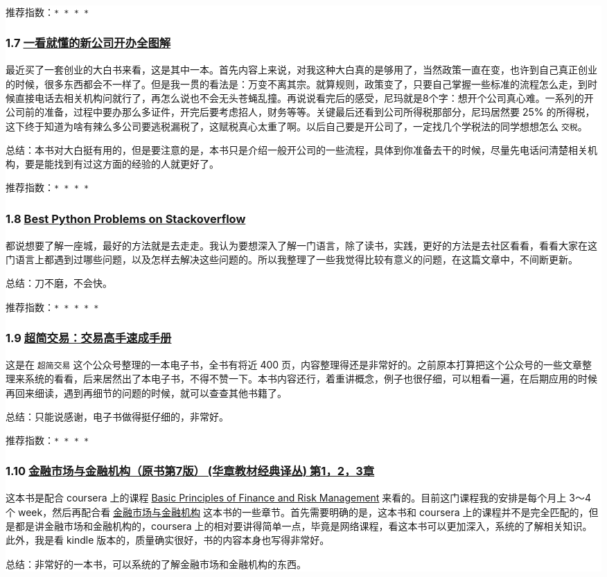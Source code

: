 推荐指数：`* * * *`



### 1.7 [一看就懂的新公司开办全图解](https://www.amazon.cn/%E4%B8%80%E7%9C%8B%E5%B0%B1%E6%87%82%E7%9A%84%E6%96%B0%E5%85%AC%E5%8F%B8%E5%BC%80%E5%8A%9E%E5%85%A8%E5%9B%BE%E8%A7%A3-%E6%9D%A8%E5%B0%8F%E4%B8%BD/dp/B01G8JLK9G/ref=sr_1_1?s=books&ie=UTF8&qid=1479100767&sr=1-1&keywords=%E4%B8%80%E7%9C%8B%E5%B0%B1%E6%87%82%E7%9A%84%E6%96%B0%E5%85%AC%E5%8F%B8%E5%BC%80%E5%8A%9E%E5%85%A8%E5%9B%BE%E8%A7%A3)

最近买了一套创业的大白书来看，这是其中一本。首先内容上来说，对我这种大白真的是够用了，当然政策一直在变，也许到自己真正创业的时候，很多东西都会不一样了。但是我一贯的看法是：万变不离其宗。就算规则，政策变了，只要自己掌握一些标准的流程怎么走，到时候直接电话去相关机构问就行了，再怎么说也不会无头苍蝇乱撞。再说说看完后的感受，尼玛就是8个字：想开个公司真心难。一系列的开公司前的准备，过程中要办那么多证件，开完后要考虑招人，财务等等。关键最后还看到公司所得税那部分，尼玛居然要 25% 的所得税，这下终于知道为啥有辣么多公司要逃税漏税了，这赋税真心太重了啊。以后自己要是开公司了，一定找几个学税法的同学想想怎么 `交税`。

总结：本书对大白挺有用的，但是要注意的是，本书只是介绍一般开公司的一些流程，具体到你准备去干的时候，尽量先电话问清楚相关机构，要是能找到有过这方面的经验的人就更好了。

推荐指数：`* * * *`



### 1.8 [Best Python Problems on Stackoverflow](http://stackoverflow.com/questions/tagged/python)

都说想要了解一座城，最好的方法就是去走走。我认为要想深入了解一门语言，除了读书，实践，更好的方法是去社区看看，看看大家在这门语言上都遇到过哪些问题，以及怎样去解决这些问题的。所以我整理了一些我觉得比较有意义的问题，在这篇文章中，不间断更新。

总结：刀不磨，不会快。

推荐指数：`* * * * *`


### 1.9 [超简交易：交易高手速成手册]()

这是在 `超简交易` 这个公众号整理的一本电子书，全书有将近 400 页，内容整理得还是非常好的。之前原本打算把这个公众号的一些文章整理来系统的看看，后来居然出了本电子书，不得不赞一下。本书内容还行，着重讲概念，例子也很仔细，可以粗看一遍，在后期应用的时候再回来细读，遇到再细节的问题的时候，就可以查查其他书籍了。

总结：只能说感谢，电子书做得挺仔细的，非常好。

推荐指数：`* * * *`


### 1.10 [金融市场与金融机构（原书第7版） (华章教材经典译丛) 第1，2，3章](https://www.amazon.cn/%E9%87%91%E8%9E%8D%E5%B8%82%E5%9C%BA%E4%B8%8E%E9%87%91%E8%9E%8D%E6%9C%BA%E6%9E%84-%E5%BC%97%E9%9B%B7%E5%BE%B7%E9%87%8C%E5%85%8B-S-%E7%B1%B3%E4%BB%80%E9%87%91-%E6%96%AF%E5%9D%A6%E5%88%A9-G-%E5%9F%83%E9%87%91%E6%96%AF-%E8%91%97/dp/B00UFDW1AE)

这本书是配合 coursera 上的课程 [Basic Principles of Finance and Risk Management](https://www.coursera.org/learn/financial-markets/home/info) 来看的。目前这门课程我的安排是每个月上 3～4 个 week，然后再配合看 [金融市场与金融机构]() 这本书的一些章节。首先需要明确的是，这本书和 coursera 上的课程并不是完全匹配的，但是都是讲金融市场和金融机构的，coursera 上的相对要讲得简单一点，毕竟是网络课程，看这本书可以更加深入，系统的了解相关知识。此外，我是看 kindle 版本的，质量确实很好，书的内容本身也写得非常好。

总结：非常好的一本书，可以系统的了解金融市场和金融机构的东西。
